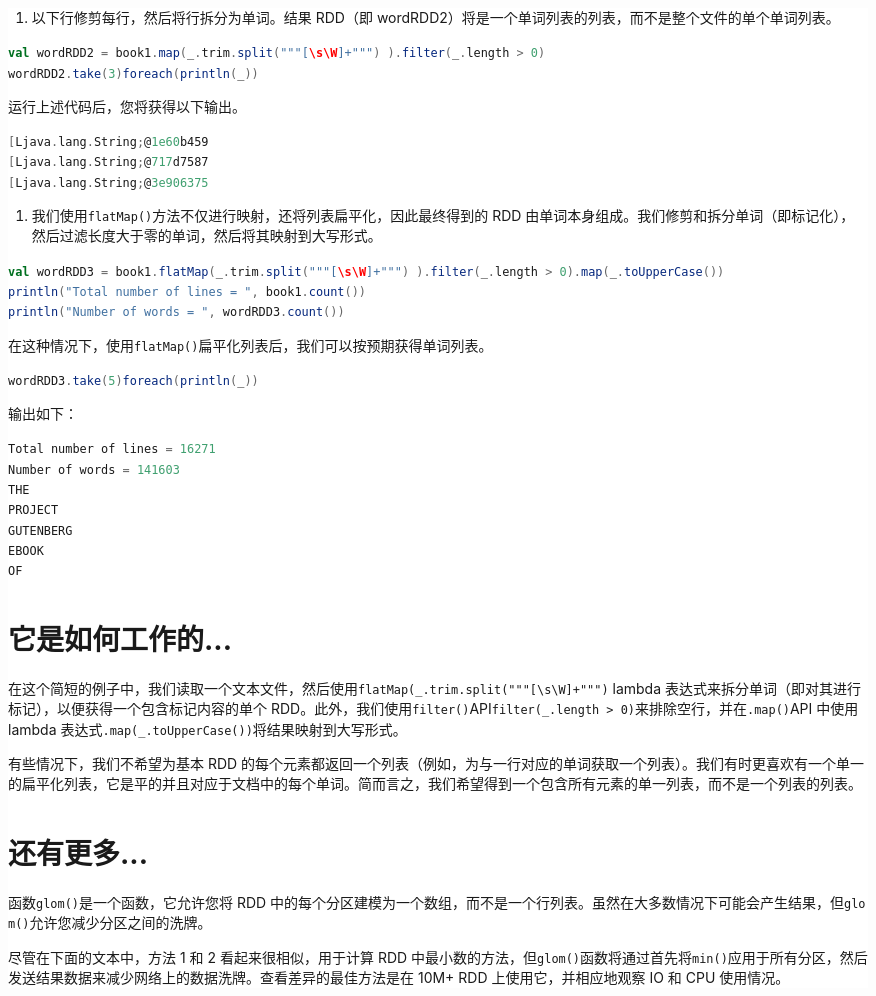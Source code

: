 1.  以下行修剪每行，然后将行拆分为单词。结果 RDD（即 wordRDD2）将是一个单词列表的列表，而不是整个文件的单个单词列表。

```scala
val wordRDD2 = book1.map(_.trim.split("""[\s\W]+""") ).filter(_.length > 0) 
wordRDD2.take(3)foreach(println(_)) 
```

运行上述代码后，您将获得以下输出。

```scala
[Ljava.lang.String;@1e60b459
[Ljava.lang.String;@717d7587
[Ljava.lang.String;@3e906375
```

1.  我们使用`flatMap()`方法不仅进行映射，还将列表扁平化，因此最终得到的 RDD 由单词本身组成。我们修剪和拆分单词（即标记化），然后过滤长度大于零的单词，然后将其映射到大写形式。

```scala
val wordRDD3 = book1.flatMap(_.trim.split("""[\s\W]+""") ).filter(_.length > 0).map(_.toUpperCase()) 
println("Total number of lines = ", book1.count()) 
println("Number of words = ", wordRDD3.count()) 
```

在这种情况下，使用`flatMap()`扁平化列表后，我们可以按预期获得单词列表。

```scala
wordRDD3.take(5)foreach(println(_)) 
```

输出如下：

```scala
Total number of lines = 16271
Number of words = 141603
THE
PROJECT
GUTENBERG
EBOOK
OF  
```

# 它是如何工作的...

在这个简短的例子中，我们读取一个文本文件，然后使用`flatMap(_.trim.split("""[\s\W]+""")` lambda 表达式来拆分单词（即对其进行标记），以便获得一个包含标记内容的单个 RDD。此外，我们使用`filter()`API`filter(_.length > 0)`来排除空行，并在`.map()`API 中使用 lambda 表达式`.map(_.toUpperCase())`将结果映射到大写形式。

有些情况下，我们不希望为基本 RDD 的每个元素都返回一个列表（例如，为与一行对应的单词获取一个列表）。我们有时更喜欢有一个单一的扁平化列表，它是平的并且对应于文档中的每个单词。简而言之，我们希望得到一个包含所有元素的单一列表，而不是一个列表的列表。

# 还有更多...

函数`glom()`是一个函数，它允许您将 RDD 中的每个分区建模为一个数组，而不是一个行列表。虽然在大多数情况下可能会产生结果，但`glom()`允许您减少分区之间的洗牌。

尽管在下面的文本中，方法 1 和 2 看起来很相似，用于计算 RDD 中最小数的方法，但`glom()`函数将通过首先将`min()`应用于所有分区，然后发送结果数据来减少网络上的数据洗牌。查看差异的最佳方法是在 10M+ RDD 上使用它，并相应地观察 IO 和 CPU 使用情况。
